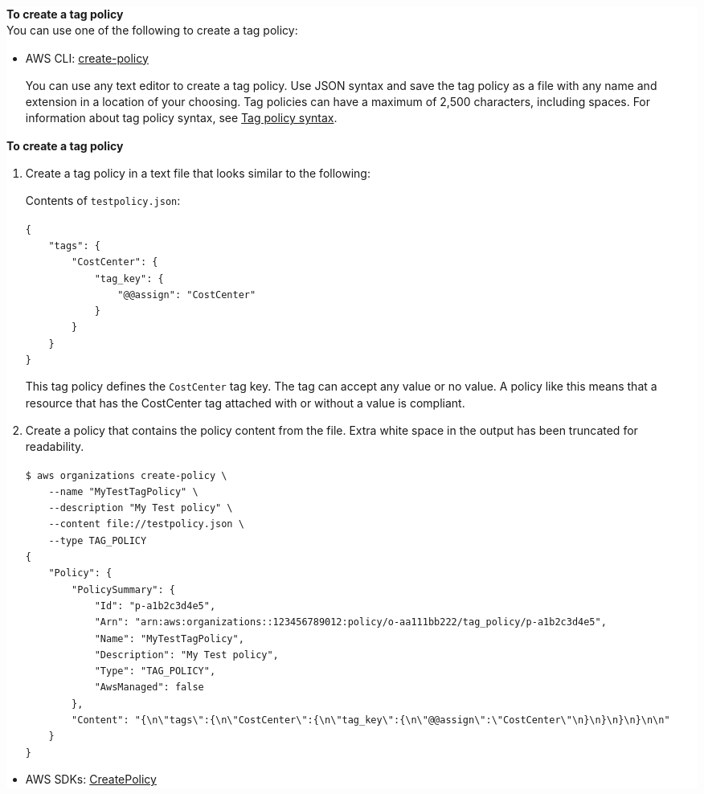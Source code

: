 **To create a tag policy**  
You can use one of the following to create a tag policy:
+ AWS CLI: [create\-policy](https://docs.aws.amazon.com/cli/latest/reference/organizations/create-policy.html)

  You can use any text editor to create a tag policy\. Use JSON syntax and save the tag policy as a file with any name and extension in a location of your choosing\. Tag policies can have a maximum of 2,500 characters, including spaces\. For information about tag policy syntax, see [Tag policy syntax](orgs_manage_policies_example-tag-policies.md#tag-policy-syntax-reference)\.

**To create a tag policy**

  1. Create a tag policy in a text file that looks similar to the following:

     Contents of `testpolicy.json`:

     ```
     {
         "tags": {
             "CostCenter": {
                 "tag_key": {
                     "@@assign": "CostCenter"
                 }
             }
         }
     }
     ```

     This tag policy defines the `CostCenter` tag key\. The tag can accept any value or no value\. A policy like this means that a resource that has the CostCenter tag attached with or without a value is compliant\.

  1. Create a policy that contains the policy content from the file\. Extra white space in the output has been truncated for readability\.

     ```
     $ aws organizations create-policy \
         --name "MyTestTagPolicy" \
         --description "My Test policy" \
         --content file://testpolicy.json \
         --type TAG_POLICY
     {
         "Policy": {
             "PolicySummary": {
                 "Id": "p-a1b2c3d4e5",
                 "Arn": "arn:aws:organizations::123456789012:policy/o-aa111bb222/tag_policy/p-a1b2c3d4e5",
                 "Name": "MyTestTagPolicy",
                 "Description": "My Test policy",
                 "Type": "TAG_POLICY",
                 "AwsManaged": false
             },
             "Content": "{\n\"tags\":{\n\"CostCenter\":{\n\"tag_key\":{\n\"@@assign\":\"CostCenter\"\n}\n}\n}\n}\n\n"
         }
     }
     ```
+ AWS SDKs: [CreatePolicy](https://docs.aws.amazon.com/organizations/latest/APIReference/API_CreatePolicy.html)
